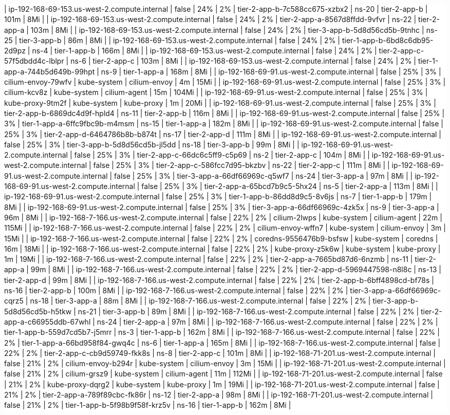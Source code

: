 | ip-192-168-69-153.us-west-2.compute.internal | false | 24% | 2% | tier-2-app-b-7c588cc675-xzbx2 | ns-20 | tier-2-app-b | 101m | 8Mi |
| ip-192-168-69-153.us-west-2.compute.internal | false | 24% | 2% | tier-2-app-a-8567d8ffdd-9vfvr | ns-22 | tier-2-app-a | 103m | 8Mi |
| ip-192-168-69-153.us-west-2.compute.internal | false | 24% | 2% | tier-3-app-b-5d8d56cd5b-9tnhc | ns-25 | tier-3-app-b | 86m | 8Mi |
| ip-192-168-69-153.us-west-2.compute.internal | false | 24% | 2% | tier-1-app-b-6bd8c6db95-2d9pz | ns-4 | tier-1-app-b | 166m | 8Mi |
| ip-192-168-69-153.us-west-2.compute.internal | false | 24% | 2% | tier-2-app-c-57f5dbdd4c-lblpr | ns-6 | tier-2-app-c | 103m | 8Mi |
| ip-192-168-69-153.us-west-2.compute.internal | false | 24% | 2% | tier-1-app-a-744b5d649b-99hpt | ns-9 | tier-1-app-a | 168m | 8Mi |
| ip-192-168-69-91.us-west-2.compute.internal | false | 25% | 3% | cilium-envoy-79wfv | kube-system | cilium-envoy | 4m | 15Mi |
| ip-192-168-69-91.us-west-2.compute.internal | false | 25% | 3% | cilium-kcv8z | kube-system | cilium-agent | 15m | 104Mi |
| ip-192-168-69-91.us-west-2.compute.internal | false | 25% | 3% | kube-proxy-9tm2f | kube-system | kube-proxy | 1m | 20Mi |
| ip-192-168-69-91.us-west-2.compute.internal | false | 25% | 3% | tier-2-app-b-6869dc4d9f-hpld4 | ns-11 | tier-2-app-b | 116m | 8Mi |
| ip-192-168-69-91.us-west-2.compute.internal | false | 25% | 3% | tier-1-app-a-6ffc9fbc9b-m4msm | ns-15 | tier-1-app-a | 182m | 8Mi |
| ip-192-168-69-91.us-west-2.compute.internal | false | 25% | 3% | tier-2-app-d-6464786b8b-b874t | ns-17 | tier-2-app-d | 111m | 8Mi |
| ip-192-168-69-91.us-west-2.compute.internal | false | 25% | 3% | tier-3-app-b-5d8d56cd5b-jl5dd | ns-18 | tier-3-app-b | 99m | 8Mi |
| ip-192-168-69-91.us-west-2.compute.internal | false | 25% | 3% | tier-2-app-c-66dc6c5ff9-c5p69 | ns-2 | tier-2-app-c | 104m | 8Mi |
| ip-192-168-69-91.us-west-2.compute.internal | false | 25% | 3% | tier-2-app-c-586fcc7d95-bkzbv | ns-22 | tier-2-app-c | 111m | 8Mi |
| ip-192-168-69-91.us-west-2.compute.internal | false | 25% | 3% | tier-3-app-a-66df66969c-q5wf7 | ns-24 | tier-3-app-a | 97m | 8Mi |
| ip-192-168-69-91.us-west-2.compute.internal | false | 25% | 3% | tier-2-app-a-65bcd7b9c5-5hx24 | ns-5 | tier-2-app-a | 113m | 8Mi |
| ip-192-168-69-91.us-west-2.compute.internal | false | 25% | 3% | tier-1-app-b-86dd8d9c5-8v6js | ns-7 | tier-1-app-b | 179m | 8Mi |
| ip-192-168-69-91.us-west-2.compute.internal | false | 25% | 3% | tier-3-app-a-66df66969c-4zk5x | ns-9 | tier-3-app-a | 96m | 8Mi |
| ip-192-168-7-166.us-west-2.compute.internal | false | 22% | 2% | cilium-2lwps | kube-system | cilium-agent | 22m | 115Mi |
| ip-192-168-7-166.us-west-2.compute.internal | false | 22% | 2% | cilium-envoy-wffn7 | kube-system | cilium-envoy | 3m | 15Mi |
| ip-192-168-7-166.us-west-2.compute.internal | false | 22% | 2% | coredns-9556476b9-bsfsw | kube-system | coredns | 16m | 18Mi |
| ip-192-168-7-166.us-west-2.compute.internal | false | 22% | 2% | kube-proxy-z5k6w | kube-system | kube-proxy | 1m | 19Mi |
| ip-192-168-7-166.us-west-2.compute.internal | false | 22% | 2% | tier-2-app-a-7665bd87d6-6nzmb | ns-11 | tier-2-app-a | 99m | 8Mi |
| ip-192-168-7-166.us-west-2.compute.internal | false | 22% | 2% | tier-2-app-d-5969447598-n8l8c | ns-13 | tier-2-app-d | 99m | 8Mi |
| ip-192-168-7-166.us-west-2.compute.internal | false | 22% | 2% | tier-2-app-b-6bff4898cd-bf78s | ns-16 | tier-2-app-b | 100m | 8Mi |
| ip-192-168-7-166.us-west-2.compute.internal | false | 22% | 2% | tier-3-app-a-66df66969c-cqrz5 | ns-18 | tier-3-app-a | 88m | 8Mi |
| ip-192-168-7-166.us-west-2.compute.internal | false | 22% | 2% | tier-3-app-b-5d8d56cd5b-h5tkw | ns-21 | tier-3-app-b | 89m | 8Mi |
| ip-192-168-7-166.us-west-2.compute.internal | false | 22% | 2% | tier-2-app-a-c66955ddb-67whl | ns-24 | tier-2-app-a | 97m | 8Mi |
| ip-192-168-7-166.us-west-2.compute.internal | false | 22% | 2% | tier-1-app-b-559d7cd5b7-j5mrr | ns-3 | tier-1-app-b | 162m | 8Mi |
| ip-192-168-7-166.us-west-2.compute.internal | false | 22% | 2% | tier-1-app-a-66bd958f84-gwq4c | ns-6 | tier-1-app-a | 165m | 8Mi |
| ip-192-168-7-166.us-west-2.compute.internal | false | 22% | 2% | tier-2-app-c-cb9d59749-fkk8s | ns-8 | tier-2-app-c | 101m | 8Mi |
| ip-192-168-71-201.us-west-2.compute.internal | false | 21% | 2% | cilium-envoy-b294r | kube-system | cilium-envoy | 3m | 15Mi |
| ip-192-168-71-201.us-west-2.compute.internal | false | 21% | 2% | cilium-grsz9 | kube-system | cilium-agent | 11m | 112Mi |
| ip-192-168-71-201.us-west-2.compute.internal | false | 21% | 2% | kube-proxy-dqrg2 | kube-system | kube-proxy | 1m | 19Mi |
| ip-192-168-71-201.us-west-2.compute.internal | false | 21% | 2% | tier-2-app-a-789f89cbc-fk86r | ns-12 | tier-2-app-a | 98m | 8Mi |
| ip-192-168-71-201.us-west-2.compute.internal | false | 21% | 2% | tier-1-app-b-5f98b9f58f-krz5v | ns-16 | tier-1-app-b | 162m | 8Mi |